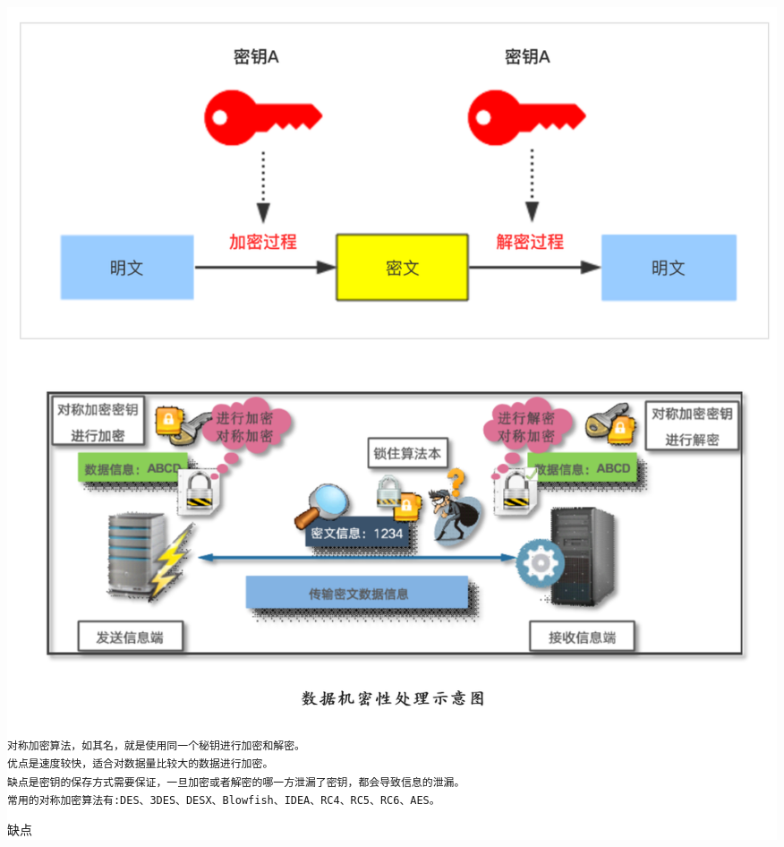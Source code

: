 ![img](企业集群高可用方案.assets/1610859361578-5b8a8498-d480-424b-87c0-f987eab181d1-20221110211047153.png)

![img](企业集群高可用方案.assets/1610859361575-44d85a00-e2f0-4401-bd67-df150769b316-20221110211048363.png)

```plain
对称加密算法，如其名，就是使用同一个秘钥进行加密和解密。
优点是速度较快，适合对数据量比较大的数据进行加密。
缺点是密钥的保存方式需要保证，一旦加密或者解密的哪一方泄漏了密钥，都会导致信息的泄漏。
常用的对称加密算法有:DES、3DES、DESX、Blowfish、IDEA、RC4、RC5、RC6、AES。
```

缺点
